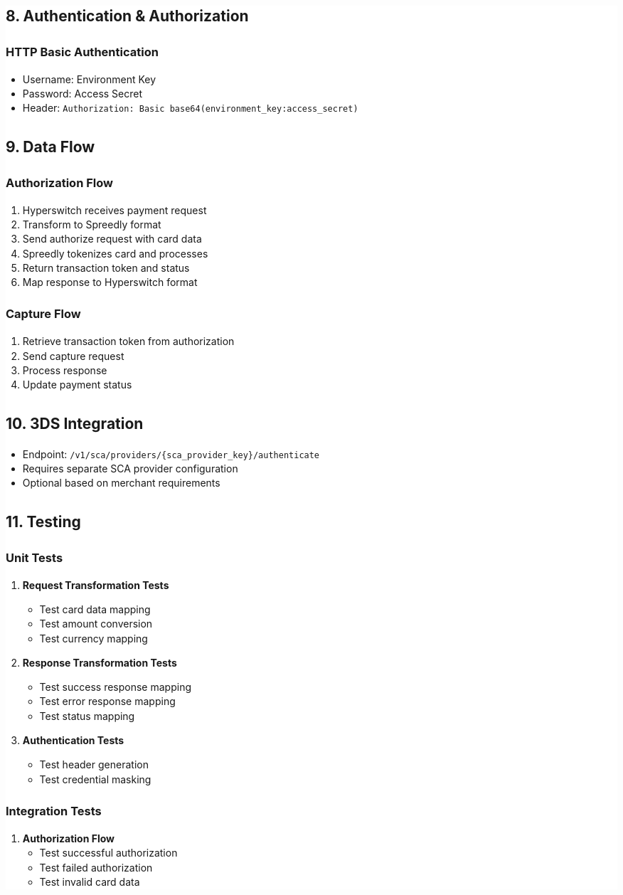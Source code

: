 ## 8. Authentication & Authorization

### HTTP Basic Authentication
- Username: Environment Key
- Password: Access Secret
- Header: `Authorization: Basic base64(environment_key:access_secret)`

## 9. Data Flow

### Authorization Flow
1. Hyperswitch receives payment request
2. Transform to Spreedly format
3. Send authorize request with card data
4. Spreedly tokenizes card and processes
5. Return transaction token and status
6. Map response to Hyperswitch format

### Capture Flow
1. Retrieve transaction token from authorization
2. Send capture request
3. Process response
4. Update payment status

## 10. 3DS Integration
- Endpoint: `/v1/sca/providers/{sca_provider_key}/authenticate`
- Requires separate SCA provider configuration
- Optional based on merchant requirements

## 11. Testing

### Unit Tests
1. **Request Transformation Tests**
   - Test card data mapping
   - Test amount conversion
   - Test currency mapping

2. **Response Transformation Tests**
   - Test success response mapping
   - Test error response mapping
   - Test status mapping

3. **Authentication Tests**
   - Test header generation
   - Test credential masking

### Integration Tests
1. **Authorization Flow**
   - Test successful authorization
   - Test failed authorization
   - Test invalid card data
